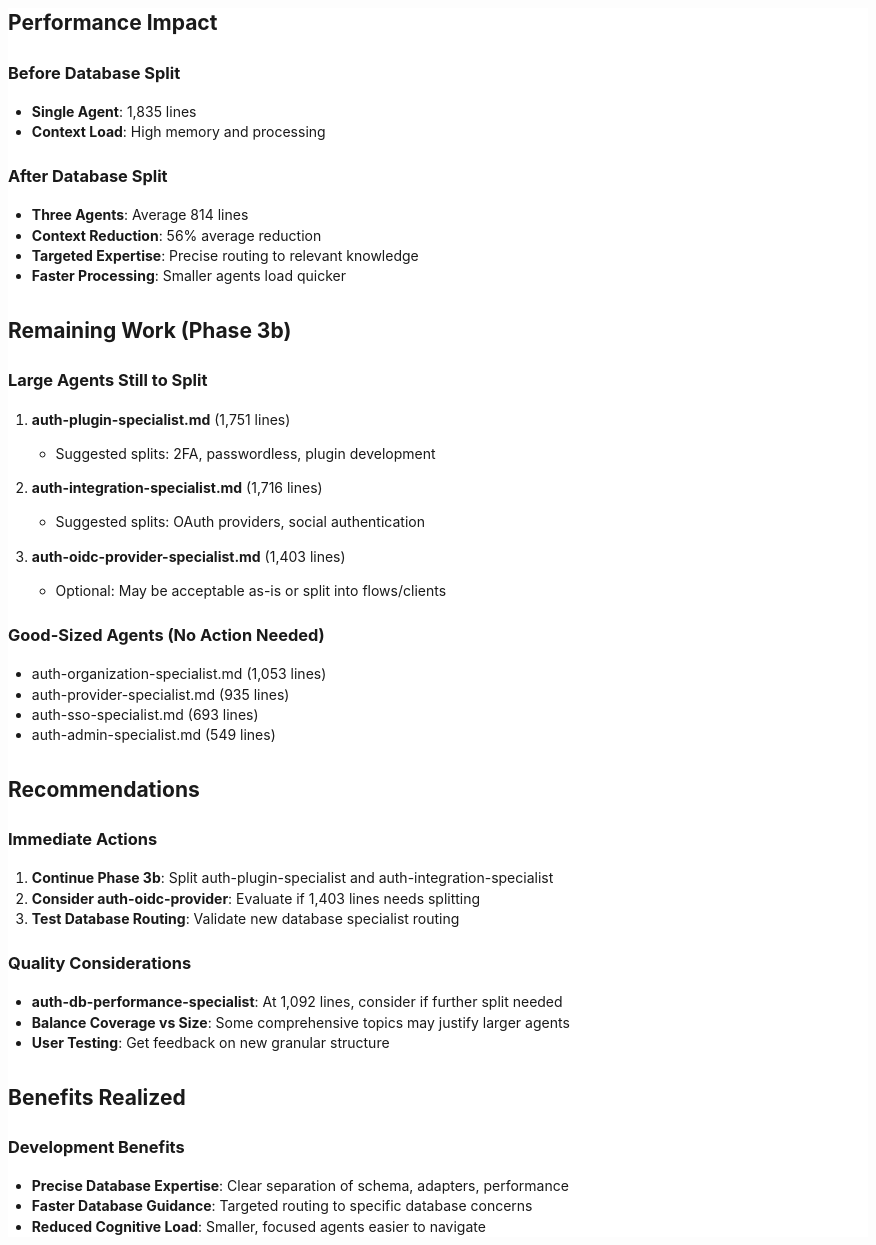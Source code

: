 ## Performance Impact

### Before Database Split
- **Single Agent**: 1,835 lines
- **Context Load**: High memory and processing

### After Database Split
- **Three Agents**: Average 814 lines
- **Context Reduction**: 56% average reduction
- **Targeted Expertise**: Precise routing to relevant knowledge
- **Faster Processing**: Smaller agents load quicker

## Remaining Work (Phase 3b)

### Large Agents Still to Split
1. **auth-plugin-specialist.md** (1,751 lines)
   - Suggested splits: 2FA, passwordless, plugin development

2. **auth-integration-specialist.md** (1,716 lines)
   - Suggested splits: OAuth providers, social authentication

3. **auth-oidc-provider-specialist.md** (1,403 lines)
   - Optional: May be acceptable as-is or split into flows/clients

### Good-Sized Agents (No Action Needed)
- auth-organization-specialist.md (1,053 lines)
- auth-provider-specialist.md (935 lines)
- auth-sso-specialist.md (693 lines)
- auth-admin-specialist.md (549 lines)

## Recommendations

### Immediate Actions
1. **Continue Phase 3b**: Split auth-plugin-specialist and auth-integration-specialist
2. **Consider auth-oidc-provider**: Evaluate if 1,403 lines needs splitting
3. **Test Database Routing**: Validate new database specialist routing

### Quality Considerations
- **auth-db-performance-specialist**: At 1,092 lines, consider if further split needed
- **Balance Coverage vs Size**: Some comprehensive topics may justify larger agents
- **User Testing**: Get feedback on new granular structure

## Benefits Realized

### Development Benefits
- **Precise Database Expertise**: Clear separation of schema, adapters, performance
- **Faster Database Guidance**: Targeted routing to specific database concerns
- **Reduced Cognitive Load**: Smaller, focused agents easier to navigate
